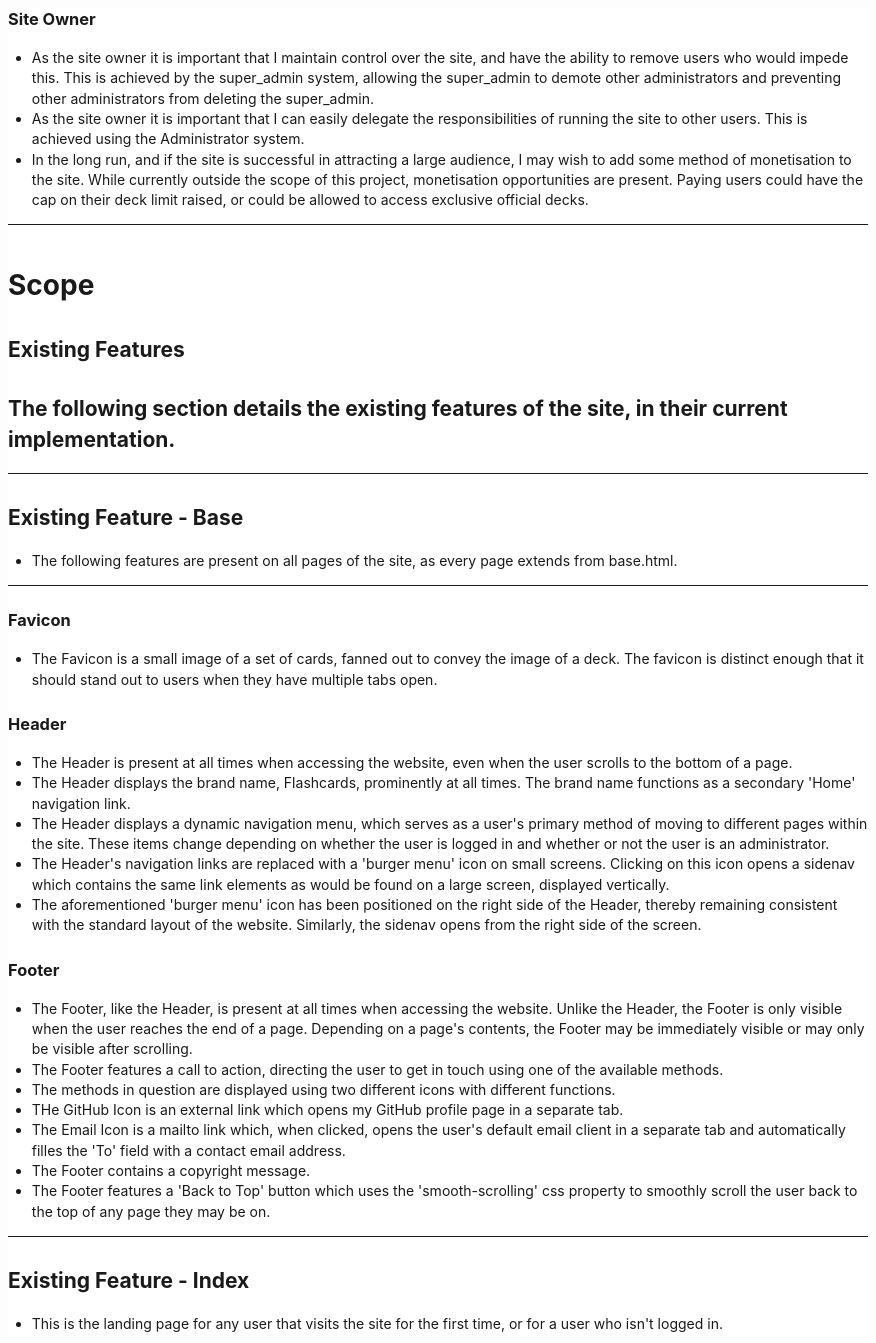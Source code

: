 ### **Site Owner**
* As the site owner it is important that I maintain control over the site, and have the ability to remove users who would impede this. This is achieved by the super_admin system, allowing the super_admin to demote other administrators and preventing other administrators from deleting the super_admin.
* As the site owner it is important that I can easily delegate the responsibilities of running the site to other users. This is achieved using the Administrator system.
* In the long run, and if the site is successful in attracting a large audience, I may wish to add some method of monetisation to the site. While currently outside the scope of this project, monetisation opportunities are present. Paying users could have the cap on their deck limit raised, or could be allowed to access exclusive official decks.
---
# **Scope** 
 ## **Existing Features**
 The following section details the existing features of the site, in their current implementation.
 ---
 ---
 ## **Existing Feature - Base**
 * The following features are present on all pages of the site, as every page extends from base.html.
 ---
### **Favicon**
* The Favicon is a small image of a set of cards, fanned out to convey the image of a deck. The favicon is distinct enough that it should stand out to users when they have multiple tabs open.
### **Header**
* The Header is present at all times when accessing the website, even when the user scrolls to the bottom of a page.
* The Header displays the brand name, Flashcards, prominently at all times. The brand name functions as a secondary 'Home' navigation link.
* The Header displays a dynamic navigation menu, which serves as a user's primary method of moving to different pages within the site. These items change depending on whether the user is logged in and whether or not the user is an administrator. 
* The Header's navigation links are replaced with a 'burger menu' icon on small screens. Clicking on this icon opens a sidenav which contains the same link elements as would be found on a large screen, displayed vertically.
* The aforementioned 'burger menu' icon has been positioned on the right side of the Header, thereby remaining consistent with the standard layout of the website. Similarly, the sidenav opens from the right side of the screen.
### **Footer**
* The Footer, like the Header, is present at all times when accessing the website. Unlike the Header, the Footer is only visible when the user reaches the end of a page. Depending on a page's contents, the Footer may be immediately visible or may only be visible after scrolling.
* The Footer features a call to action, directing the user to get in touch using one of the available methods.
* The methods in question are displayed using two different icons with different functions.
* THe GitHub Icon is an external link which opens my GitHub profile page in a separate tab.
* The Email Icon is a mailto link which, when clicked, opens the user's default email client in a separate tab and automatically filles the 'To' field with a contact email address.
* The Footer contains a copyright message.
* The Footer features a 'Back to Top' button which uses the 'smooth-scrolling' css property to smoothly scroll the user back to the top of any page they may be on.
---
 ## **Existing Feature - Index**
* This is the landing page for any user that visits the site for the first time, or for a user who isn't logged in.